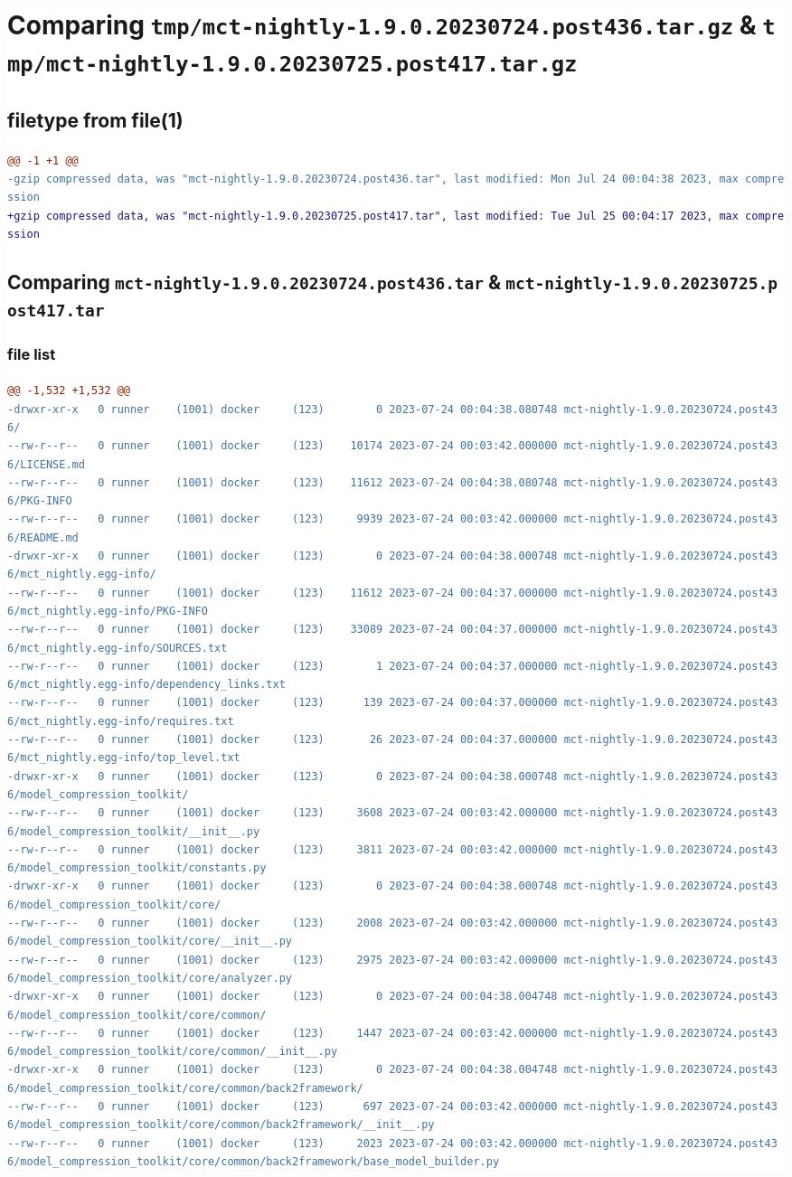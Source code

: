 # Comparing `tmp/mct-nightly-1.9.0.20230724.post436.tar.gz` & `tmp/mct-nightly-1.9.0.20230725.post417.tar.gz`

## filetype from file(1)

```diff
@@ -1 +1 @@
-gzip compressed data, was "mct-nightly-1.9.0.20230724.post436.tar", last modified: Mon Jul 24 00:04:38 2023, max compression
+gzip compressed data, was "mct-nightly-1.9.0.20230725.post417.tar", last modified: Tue Jul 25 00:04:17 2023, max compression
```

## Comparing `mct-nightly-1.9.0.20230724.post436.tar` & `mct-nightly-1.9.0.20230725.post417.tar`

### file list

```diff
@@ -1,532 +1,532 @@
-drwxr-xr-x   0 runner    (1001) docker     (123)        0 2023-07-24 00:04:38.080748 mct-nightly-1.9.0.20230724.post436/
--rw-r--r--   0 runner    (1001) docker     (123)    10174 2023-07-24 00:03:42.000000 mct-nightly-1.9.0.20230724.post436/LICENSE.md
--rw-r--r--   0 runner    (1001) docker     (123)    11612 2023-07-24 00:04:38.080748 mct-nightly-1.9.0.20230724.post436/PKG-INFO
--rw-r--r--   0 runner    (1001) docker     (123)     9939 2023-07-24 00:03:42.000000 mct-nightly-1.9.0.20230724.post436/README.md
-drwxr-xr-x   0 runner    (1001) docker     (123)        0 2023-07-24 00:04:38.000748 mct-nightly-1.9.0.20230724.post436/mct_nightly.egg-info/
--rw-r--r--   0 runner    (1001) docker     (123)    11612 2023-07-24 00:04:37.000000 mct-nightly-1.9.0.20230724.post436/mct_nightly.egg-info/PKG-INFO
--rw-r--r--   0 runner    (1001) docker     (123)    33089 2023-07-24 00:04:37.000000 mct-nightly-1.9.0.20230724.post436/mct_nightly.egg-info/SOURCES.txt
--rw-r--r--   0 runner    (1001) docker     (123)        1 2023-07-24 00:04:37.000000 mct-nightly-1.9.0.20230724.post436/mct_nightly.egg-info/dependency_links.txt
--rw-r--r--   0 runner    (1001) docker     (123)      139 2023-07-24 00:04:37.000000 mct-nightly-1.9.0.20230724.post436/mct_nightly.egg-info/requires.txt
--rw-r--r--   0 runner    (1001) docker     (123)       26 2023-07-24 00:04:37.000000 mct-nightly-1.9.0.20230724.post436/mct_nightly.egg-info/top_level.txt
-drwxr-xr-x   0 runner    (1001) docker     (123)        0 2023-07-24 00:04:38.000748 mct-nightly-1.9.0.20230724.post436/model_compression_toolkit/
--rw-r--r--   0 runner    (1001) docker     (123)     3608 2023-07-24 00:03:42.000000 mct-nightly-1.9.0.20230724.post436/model_compression_toolkit/__init__.py
--rw-r--r--   0 runner    (1001) docker     (123)     3811 2023-07-24 00:03:42.000000 mct-nightly-1.9.0.20230724.post436/model_compression_toolkit/constants.py
-drwxr-xr-x   0 runner    (1001) docker     (123)        0 2023-07-24 00:04:38.000748 mct-nightly-1.9.0.20230724.post436/model_compression_toolkit/core/
--rw-r--r--   0 runner    (1001) docker     (123)     2008 2023-07-24 00:03:42.000000 mct-nightly-1.9.0.20230724.post436/model_compression_toolkit/core/__init__.py
--rw-r--r--   0 runner    (1001) docker     (123)     2975 2023-07-24 00:03:42.000000 mct-nightly-1.9.0.20230724.post436/model_compression_toolkit/core/analyzer.py
-drwxr-xr-x   0 runner    (1001) docker     (123)        0 2023-07-24 00:04:38.004748 mct-nightly-1.9.0.20230724.post436/model_compression_toolkit/core/common/
--rw-r--r--   0 runner    (1001) docker     (123)     1447 2023-07-24 00:03:42.000000 mct-nightly-1.9.0.20230724.post436/model_compression_toolkit/core/common/__init__.py
-drwxr-xr-x   0 runner    (1001) docker     (123)        0 2023-07-24 00:04:38.004748 mct-nightly-1.9.0.20230724.post436/model_compression_toolkit/core/common/back2framework/
--rw-r--r--   0 runner    (1001) docker     (123)      697 2023-07-24 00:03:42.000000 mct-nightly-1.9.0.20230724.post436/model_compression_toolkit/core/common/back2framework/__init__.py
--rw-r--r--   0 runner    (1001) docker     (123)     2023 2023-07-24 00:03:42.000000 mct-nightly-1.9.0.20230724.post436/model_compression_toolkit/core/common/back2framework/base_model_builder.py
```